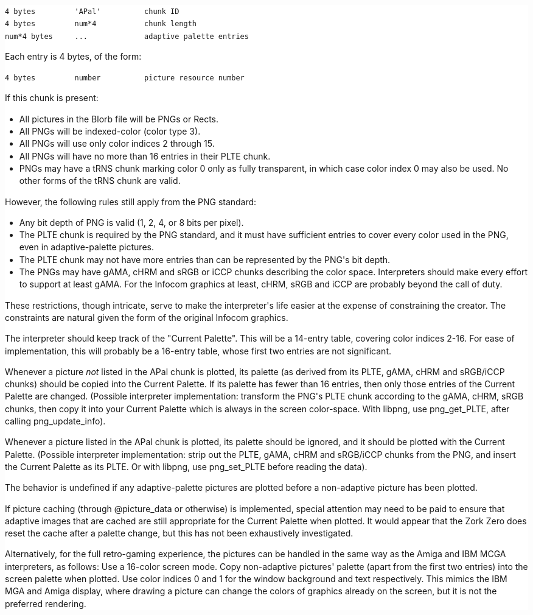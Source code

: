     4 bytes         'APal'          chunk ID
    4 bytes         num*4           chunk length
    num*4 bytes     ...             adaptive palette entries

Each entry is 4 bytes, of the form:

    4 bytes         number          picture resource number

If this chunk is present:

- All pictures in the Blorb file will be PNGs or Rects.
- All PNGs will be indexed-color (color type 3).
- All PNGs will use only color indices 2 through 15.
- All PNGs will have no more than 16 entries in their PLTE chunk.
- PNGs may have a tRNS chunk marking color 0 only as fully transparent, in which case color index 0 may also be used. No other forms of the tRNS chunk are valid.

However, the following rules still apply from the PNG standard:

- Any bit depth of PNG is valid (1, 2, 4, or 8 bits per pixel).
- The PLTE chunk is required by the PNG standard, and it must have sufficient entries to cover every color used in the PNG, even in adaptive-palette pictures.
- The PLTE chunk may not have more entries than can be represented by the PNG's bit depth.
- The PNGs may have gAMA, cHRM and sRGB or iCCP chunks describing the color space. Interpreters should make every effort to support at least gAMA. For the Infocom graphics at least, cHRM, sRGB and iCCP are probably beyond the call of duty.

These restrictions, though intricate, serve to make the interpreter's life easier at the expense of constraining the creator. The constraints are natural given the form of the original Infocom graphics.

The interpreter should keep track of the "Current Palette". This will be a 14-entry table, covering color indices 2-16. For ease of implementation, this will probably be a 16-entry table, whose first two entries are not significant.

Whenever a picture <em>not</em> listed in the APal chunk is plotted, its palette (as derived from its PLTE, gAMA, cHRM and sRGB/iCCP chunks) should be copied into the Current Palette. If its palette has fewer than 16 entries, then only those entries of the Current Palette are changed. (Possible interpreter implementation: transform the PNG's PLTE chunk according to the gAMA, cHRM, sRGB chunks, then copy it into your Current Palette which is always in the screen color-space. With libpng, use png_get_PLTE, after calling png_update_info).

Whenever a picture listed in the APal chunk is plotted, its palette should be ignored, and it should be plotted with the Current Palette. (Possible interpreter implementation: strip out the PLTE, gAMA, cHRM and sRGB/iCCP chunks from the PNG, and insert the Current Palette as its PLTE. Or with libpng, use png_set_PLTE before reading the data).

The behavior is undefined if any adaptive-palette pictures are plotted before a non-adaptive picture has been plotted.

If picture caching (through @picture_data or otherwise) is implemented, special attention may need to be paid to ensure that adaptive images that are cached are still appropriate for the Current Palette when plotted. It would appear that the Zork Zero does reset the cache after a palette change, but this has not been exhaustively investigated.

Alternatively, for the full retro-gaming experience, the pictures can be handled in the same way as the Amiga and IBM MCGA interpreters, as follows: Use a 16-color screen mode. Copy non-adaptive pictures' palette (apart from the first two entries) into the screen palette when plotted. Use color indices 0 and 1 for the window background and text respectively. This mimics the IBM MGA and Amiga display, where drawing a picture can change the colors of graphics already on the screen, but it is not the preferred rendering.
